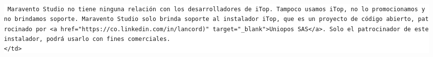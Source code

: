     Maravento Studio no tiene ninguna relación con los desarrolladores de iTop. Tampoco usamos iTop, no lo promocionamos y no brindamos soporte. Maravento Studio solo brinda soporte al instalador iTop, que es un proyecto de código abierto, patrocinado por <a href="https://co.linkedin.com/in/lancord)" target="_blank">Uniopos SAS</a>. Solo el patrocinador de este instalador, podrá usarlo con fines comerciales.
    </td>
  </tr>
</table>
